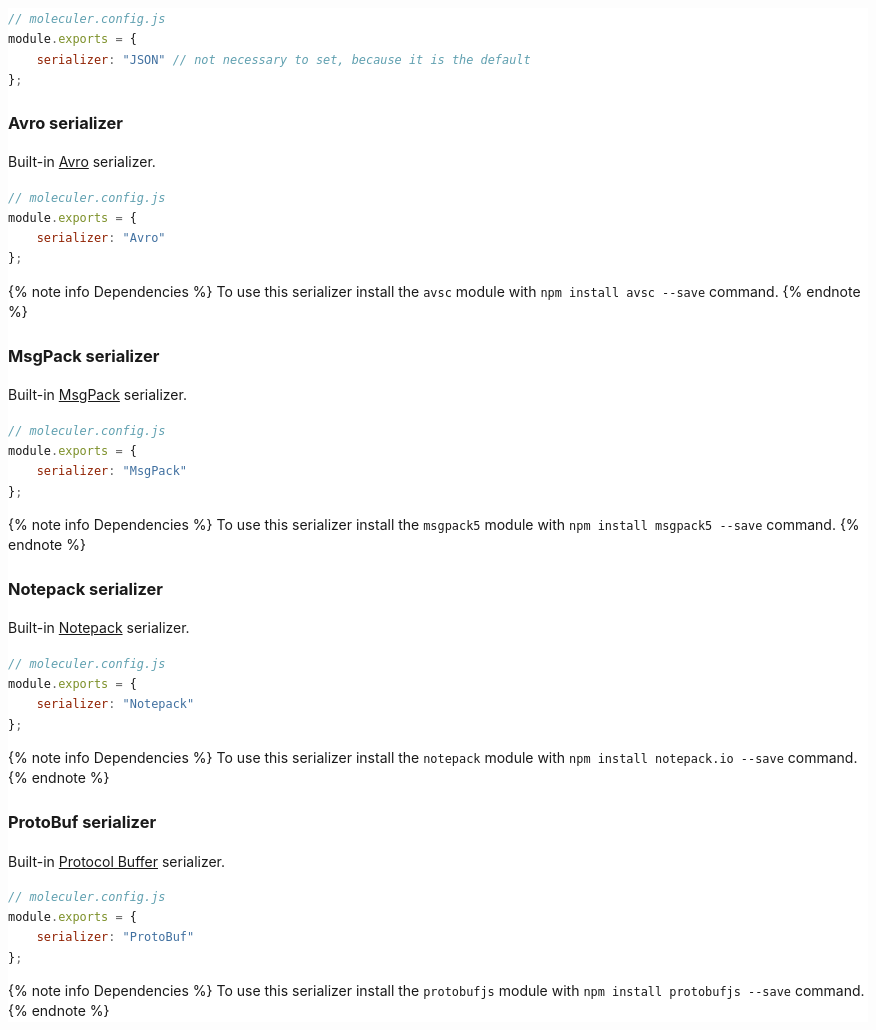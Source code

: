 ```js
// moleculer.config.js
module.exports = {
    serializer: "JSON" // not necessary to set, because it is the default
};
```

### Avro serializer
Built-in [Avro](https://github.com/mtth/avsc) serializer.

```js
// moleculer.config.js
module.exports = {
    serializer: "Avro"
};
```
{% note info Dependencies %}
To use this serializer install the `avsc` module with `npm install avsc --save` command.
{% endnote %}

### MsgPack serializer
Built-in [MsgPack](https://github.com/mcollina/msgpack5) serializer.

```js
// moleculer.config.js
module.exports = {
    serializer: "MsgPack"
};
```
{% note info Dependencies %}
To use this serializer install the `msgpack5` module with `npm install msgpack5 --save` command.
{% endnote %}

### Notepack serializer
Built-in [Notepack](https://github.com/darrachequesne/notepack) serializer.

```js
// moleculer.config.js
module.exports = {
    serializer: "Notepack"
};
```
{% note info Dependencies %}
To use this serializer install the `notepack` module with `npm install notepack.io --save` command.
{% endnote %}

### ProtoBuf serializer
Built-in [Protocol Buffer](https://developers.google.com/protocol-buffers/) serializer.

```js
// moleculer.config.js
module.exports = {
    serializer: "ProtoBuf"
};
```
{% note info Dependencies %}
To use this serializer install the `protobufjs` module with `npm install protobufjs --save` command.
{% endnote %}
